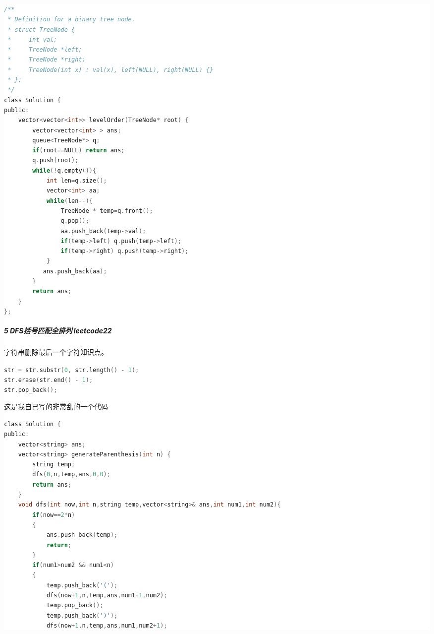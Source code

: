 
```c
/**
 * Definition for a binary tree node.
 * struct TreeNode {
 *     int val;
 *     TreeNode *left;
 *     TreeNode *right;
 *     TreeNode(int x) : val(x), left(NULL), right(NULL) {}
 * };
 */
class Solution {
public:
    vector<vector<int>> levelOrder(TreeNode* root) {
        vector<vector<int> > ans;
        queue<TreeNode*> q;
        if(root==NULL) return ans;
        q.push(root);
        while(!q.empty()){
            int len=q.size();
            vector<int> aa;
            while(len--){
                TreeNode * temp=q.front();
                q.pop();
                aa.push_back(temp->val);
                if(temp->left) q.push(temp->left);
                if(temp->right) q.push(temp->right); 
            }
           ans.push_back(aa);
        }
        return ans;
    }
};
```

##### 5 DFS括号匹配全排列 leetcode22
字符串删除最后一个字符知识点。
```c
str = str.substr(0, str.length() - 1);
str.erase(str.end() - 1);
str.pop_back();
```
这是我自己写的非常乱的一个代码
```c
class Solution {
public:
    vector<string> ans;
    vector<string> generateParenthesis(int n) {
        string temp;
        dfs(0,n,temp,ans,0,0);
        return ans;      
    }
    void dfs(int now,int n,string temp,vector<string>& ans,int num1,int num2){
        if(now==2*n)
        {
            ans.push_back(temp);
            return;
        }
        if(num1>num2 && num1<n)
        {
            temp.push_back('(');
            dfs(now+1,n,temp,ans,num1+1,num2);
            temp.pop_back();
            temp.push_back(')');
            dfs(now+1,n,temp,ans,num1,num2+1);
```